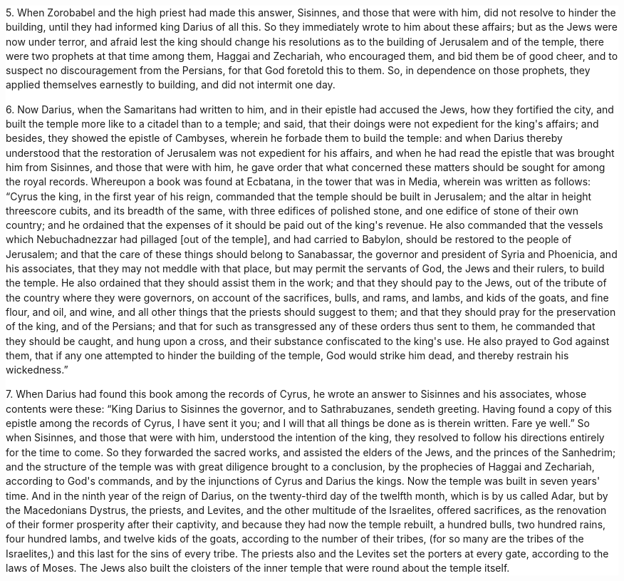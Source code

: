 <a id="v4_5"></a>5\. When Zorobabel and the high priest had made this answer, Sisinnes, and those that were with him, did not resolve to hinder the building, until they had informed king Darius of all this. So they immediately wrote to him about these affairs; but as the Jews were now under terror, and afraid lest the king should change his resolutions as to the building of Jerusalem and of the temple, there were two prophets at that time among them, Haggai and Zechariah, who encouraged them, and bid them be of good cheer, and to suspect no discouragement from the Persians, for that God foretold this to them. So, in dependence on those prophets, they applied themselves earnestly to building, and did not intermit one day.

<a id="v4_6"></a>6\. Now Darius, when the Samaritans had written to him, and in their epistle had accused the Jews, how they fortified the city, and built the temple more like to a citadel than to a temple; and said, that their doings were not expedient for the king's affairs; and besides, they showed the epistle of Cambyses, wherein he forbade them to build the temple: and when Darius thereby understood that the restoration of Jerusalem was not expedient for his affairs, and when he had read the epistle that was brought him from Sisinnes, and those that were with him, he gave order that what concerned these matters should be sought for among the royal records. Whereupon a book was found at Ecbatana, in the tower that was in Media, wherein was written as follows: “Cyrus the king, in the first year of his reign, commanded that the temple should be built in Jerusalem; and the altar in height threescore cubits, and its breadth of the same, with three edifices of polished stone, and one edifice of stone of their own country; and he ordained that the expenses of it should be paid out of the king's revenue. He also commanded that the vessels which Nebuchadnezzar had pillaged \[out of the temple\], and had carried to Babylon, should be restored to the people of Jerusalem; and that the care of these things should belong to Sanabassar, the governor and president of Syria and Phoenicia, and his associates, that they may not meddle with that place, but may permit the servants of God, the Jews and their rulers, to build the temple. He also ordained that they should assist them in the work; and that they should pay to the Jews, out of the tribute of the country where they were governors, on account of the sacrifices, bulls, and rams, and lambs, and kids of the goats, and fine flour, and oil, and wine, and all other things that the priests should suggest to them; and that they should pray for the preservation of the king, and of the Persians; and that for such as transgressed any of these orders thus sent to them, he commanded that they should be caught, and hung upon a cross, and their substance confiscated to the king's use. He also prayed to God against them, that if any one attempted to hinder the building of the temple, God would strike him dead, and thereby restrain his wickedness.”

<a id="v4_7"></a>7\. When Darius had found this book among the records of Cyrus, he wrote an answer to Sisinnes and his associates, whose contents were these: “King Darius to Sisinnes the governor, and to Sathrabuzanes, sendeth greeting. Having found a copy of this epistle among the records of Cyrus, I have sent it you; and I will that all things be done as is therein written. Fare ye well.” So when Sisinnes, and those that were with him, understood the intention of the king, they resolved to follow his directions entirely for the time to come. So they forwarded the sacred works, and assisted the elders of the Jews, and the princes of the Sanhedrim; and the structure of the temple was with great diligence brought to a conclusion, by the prophecies of Haggai and Zechariah, according to God's commands, and by the injunctions of Cyrus and Darius the kings. Now the temple was built in seven years' time. And in the ninth year of the reign of Darius, on the twenty-third day of the twelfth month, which is by us called Adar, but by the Macedonians Dystrus, the priests, and Levites, and the other multitude of the Israelites, offered sacrifices, as the renovation of their former prosperity after their captivity, and because they had now the temple rebuilt, a hundred bulls, two hundred rains, four hundred lambs, and twelve kids of the goats, according to the number of their tribes, (for so many are the tribes of the Israelites,) and this last for the sins of every tribe. The priests also and the Levites set the porters at every gate, according to the laws of Moses. The Jews also built the cloisters of the inner temple that were round about the temple itself.


[^1]: 11.1a This Cyrus is called God's shepherd by Xenophon, as well as by Isaiah, Isaiah 44:28; as also it is said of him by the same prophet, that “I will make a man more precious than fine gold, even a man than the golden wedge of Ophir,” Isaiah 13:12, which character makes Xenophon's most excellent history of him very credible.
[^2]: 11.2a This leave to build Jerusalem, sect. 3, and this epistle of Cyrus to Sisinnes and Sathrabuzanes, to the same purpose, are most unfortunately omitted in all our copies but this best and completest copy of Josephus; and by such omission the famous prophecy of Isaiah, Isaiah 44:28, where we are informed that God said of or to Cyrus, “He is my shepherd, and shall perform all my pleasure; even saying to Jerusalem, Thou shalt be built, and to the temple, Thy foundation shall be laid,” could not hitherto be demonstrated from the sacred history to have been completely fulfilled, I mean as to that part of it which concerned his giving leave or commission for rebuilding the city Jerusalem as distinct from the temple, whose rebuilding is alone permitted or directed in the decree of Cyrus in all our copies.
[^3]: 11.3a Of the true number of golden and silver vessels here and elsewhere belonging to the temple of Solomon, see the description of the temples, chap. 13.
[^4]: 11.4a Josephus here follows Herodotus, and those that related how Cyrus made war with the Scythians and Massagets, near the Caspian Sea, and perished in it; while Xenophon's account, which appears never to have been seen by Josephus, that Cyrus died in peace in his own country of Persia, is attested to by the writers of the affairs of Alexander the Great, when they agree that he found Cyrus's sepulcher at Pasargadae, near Persepolis. This account of Xenophon is also confirmed by the circumstances of Cambyses, upon his succession to Cyrus, who, instead of a war to avenge his father's death upon the Scythians and Massagets, and to prevent those nations from overrunning his northern provinces, which would have been the natural consequence of his father's ill success and death there, went immediately to an Egyptian war, long ago begun by Cyrus, according to Xenophon, p. 644, and conquered that kingdom; nor is there, that I ever heard of, the least mention in the reign of Cambyses of any war against the Scythians and Massagets that he was ever engaged in all his life.
[^5]: 11.5a The reader is to note, that although the speeches or papers of these three of the king's guard are much the same, in our Third Book of Esdras, ch. 3. and 4., as they are here in Josephus, yet that the introduction of them is entirely different, while in our Esdras the whole is related as the contrivance of the three of the king's guards themselves; and even the mighty rewards are spoken of as proposed by themselves, and the speeches are related to have been delivered by themselves to the king in writing, while all is contrary in Josephus. I need not say whose account is the most probable, the matters speak for themselves; and there can be no doubt but Josephus's history is here to be very much preferred before the other. Nor indeed does it seem to me at all unlikely that the whole was a contrivance of king Darius's own, in order to be decently and inoffensively put in mind by Zorobabel of fulfilling his old vow for the rebuilding of Jerusalem and the temple, and the restoration of the worship of the “one true God” there. Nor does the full meaning of Zorobabel, when he cries out, 3 Esd. 4. 41), “Blessed be the God of truth ;” and here, “God is true and righteous;” or even of all the people, 3 Esd. 4. 41, “Great is truth, and mighty above all things ;” seem to me much different from this, “There is but one true God, the God of Israel.” To which doctrine, such as Cyrus and Darius; etc., the Jews' great patrons, seem not to have been very averse, though the entire idolatry of their kingdoms made them generally conceal it.
[^6]: 11.6a This strange reading in Josephus's present copies of four millions instead of forty thousand, is one of the grossest errors that is in them, and ought to be corrected from Ezra 2:61; 1 Esd. 5:40; and Nehemiah 7:66, who all agree the general sum was but about forty-two thousand three hundred and sixty. It is also very plain that Josephus thought, that when Esdras afterwards brought up another company out of Babylon and Persia, in the days of Xerxes, they were also, as well as these, out of the two tribes, and out of them only, and were in all no more than “a seed” and “a remnant,” while an “immense number” of the ten tribes never returned, but, as he believed, continued then beyond Euphrates, ch. 5. sect. 2, 3; of which multitude, the Jews beyond Euphrates, he speaks frequently elsewhere, though, by the way, he never takes them to be idolaters, but looks on them still as observers of the laws of Moses. The “certain part” of the people that now came up from Babylon, at the end of this chapter, imply the same smaller number of Jews that now came up, and will no way agree with the four millions.
[^7]: 11.7a The history contained in this section is entirely wanting in all our other copies, both of Ezra and Esdras.
[^8]: 11.8a Dr. Hudson takes notice here, that this kind of brass or copper, or rather mixture of gold and brass or copper, was called aurichalcum, and that this was of old esteemed the most precious of all metals.
[^9]: 11.9a This procedure of Esdras, and of the best part of the Jewish nation, after their return from the Babylonish captivity, of reducing the Jewish marriages, once for all, to the strictness of the law of Moses, without any regard to the greatness of those who had broken it, and without regard to that natural affection or compassion for their heathen wives, and their children by them, which made it so hard for Esdras to correct it, deserves greatly to be observed and imitated in all attempts for reformation among Christians, the contrary conduct having ever been the bane of true religion, both among Jews and Christians, while political views, or human passions, or prudential motives, are suffered to take place instead of the Divine laws, and so the blessing of God is forfeited, and the church still suffered to continue corrupt from one generation to another. See ch. 8. sect. 2.
[^10]: 11.10a This Jewish feast of tabernacles was imitated in several heathen solemnities, as Spanheim here observes and proves. He also further observes presently, what great regard many heathens had to the monuments of their forefathers, as Nehemiah had here, sect. 6.
[^11]: 11.11a This rule of Esdras, not to fast on a festival day, is quoted in the Apostolical Constitutions, B. V., as obtaining among Christians also.
[^12]: 11.12a This miserable condition of the Jews, and their capital, must have been after the death of Esdras, their former governor, and before Nehemiah came with his commission to build the walls of Jerusalem. Nor is that at all disagreeable to these histories in Josephus, since Esdras came on the seventh, and Nehemiah not till the twenty-fifth of Xerxes, at the interval of eighteen years.
[^13]: 11.13a This showing king Xerxes's epistles to God, or laying them open before God in the temple, is very like the laying open the epistles of Sennacherib before him also by Hezekiah, 2 Kings 19:14; Isaiah 37:14, although this last was for a memorial, to put him in mind of the enemies, in order to move the Divine compassion, and the present as a token of gratitude for mercies already received, as Hayercamp well observes on this place.
[^14]: 11.14a It may not be very improper to remark here, with what an unusual accuracy Josephus determines these years of Xerxes, in which the walls of Jerusalem were built, viz. that Nehemiah came with his commission in the twenty-fifth of Xerxes, that the walls were two years and four months in building, and that they were finished on the twenty-eighth of Xerxes, sect. 7, 8. It may also be remarked further, that Josephus hardly ever mentions more than one infallible astronomical character, I mean an eclipse of the moon, and this a little before the death of Herod the Great, Antiq. B. XVII. ch. 6. sect. 4. Now on these two chronological characters in great measure depend some of the most important points belonging to Christianity, viz. the explication of Daniel's seventy weeks, and the duration of our Savior's ministry, and the time of his death, in correspondence to those seventy weeks. See the Supplement to the Lit. Accorap. of Proph. p. 72.
[^15]: 11.15a Since some skeptical persons are willing to discard this Book of Esther as no true history; and even our learned and judicious Dr. Wall, in his late posthumous Critical Notes upon all the other Hebrew books of the Old Testament, gives none upon the Canticles, or upon Esther, and seems thereby to give up this book, as well as he gives up the Canticles, as indefensible; I shall venture to say, that almost all the objections against this Book of Esther are gone at once, if, as we certainly ought to do, and as Dean Prideaux has justly done, we place this history under Artsxerxes Longimanus, as do both the Septuagint interpretation and Josephus. The learned Dr. Lee, in his posthumous Dissertation on the Second Book of Esdras, p. 25, also says, that “the truth of this history is demonstrated by the feast of Purlin, kept up from that time to this very day. And this surprising providential revolution in favor of a captive people, thereby constantly commemorated, standeth even upon a firmer basis than that there ever was such a man as king Alexander \[the Great\] in the world, of whose reign there is no such abiding monument at this day to be found any where. Nor will they, I dare say, who quarrel at this or any other of the sacred histories, find it a very easy matter to reconcile the different accounts which were given by historians of the affairs of this king, or to confirm any one fact of his whatever with the same evidence which is here given for the principal fact in this sacred book, or even so much as to prove the existence of such a person, of whom so great things are related, but. upon granting this Book of Esther, or sixth of Esdras, (as it is placed in some of the most ancient copies of the Vulgate,) to be a most true and certain history,” etc.
[^16]: 11.16a If the Chaldee paraphrast be in the right, that Artaxerxes intended to show Vashti to his guests naked, it is no wonder at all that she would not submit to such an indignity; but still if it were not so gross as that, yet it might, in the king's cups, be done in a way so indecent, as the Persian laws would not then bear, no more than the common laws of modesty. And that the king had some such design seems not improbable, for otherwise the principal of these royal guests could be no strangers to the queen, nor unapprized of her beauty, so far as decency admitted. However, since Providence was now paving the way for the introduction of a Jewess into the king's affections, in order to bring about one of the most wonderful deliverances which the Jewish or any other nation ever had, we need not be further solicitous about the motives by which the king was induced to divorce Vashti, and marry Esther.
[^17]: 11.17a Herodotus says that this law \[against any one's coming uncalled to the kings of Persia when they were sitting on their thrones\] was first enacted by Deioces \[i.e. by him who first withdrew the Medes from the dominion of the Assyrians, and himself first reigned over them\]. Thus also, lays Spanheim, stood guards, with their axes, about the throne of Tenus, or Tenudus, that the offender might by them be punished immediately.
[^18]: 11.18a Whether this adoration required of Mordecai to Haman were by him deemed too like the adoration due only to God, as Josephus seems here to think, as well as the Septuagint interpreters also, by their translation of Esther 13:12-14, or whether he thought he ought to pay no sort of adoration to an Amalekite, which nation had been such great sinners as to have been universally devoted to destruction by God himself, Exodus 17:14-16; 1 Samuel 15:18, or whether both causes concurred, cannot now, I doubt, be certainly determined.
[^19]: 11.19a The true reason why king Artaxerxes did not here properly revoke his former barbarous decree for the universal slaughter of the Jews, but only empowered and encouraged the Jews to fight for their lives, and to kill their enemies, if they attempted their destruction, seems to have been that old law of the Medes and Persians, not yet laid aside, that whatever decree was signed both by the king and his lords could not be changed, but remained unalterable, Daniel 6:7-9, 12, 15, 17; Esther 1:19; 8:8. And Haman having engrossed the royal favor might perhaps have himself signed this decree for the Jews' slaughter instead of the ancient lords, and so might have rendered it by their rules irrevocable.
[^20]: 11.20a These words give an intimation as if Artaxerxes suspected a deeper design in Haman than openly appeared, viz. that knowing the Jews would be faithful to him, and that he could never transfer the crown to his own family, who was an Agagite, Esther 3:1, 10, or of the posterity of Agag, the old king of the Amalekites, 1 Samuel 15:8, 32, 33, while they were alive, and spread over all his dominions, he therefore endeavored to destroy them. Nor is it to me improbable that those seventy-five thousand eight hundred of the Jews' enemies which were soon destroyed by the Jews, on the permission of the king, which must be on some great occasion, were Amalekites, their old and hereditary enemies, Exodus 17:14, 15; and that thereby was fulfilled Balaam's prophecy, “Amalek was the first of the nations, but his latter end shall be, that he perish for ever” Numbers 24:20.
[^21]: 11.21a Take here part of Reland's note on this disputed passage: “In Josephus's copies these Hebrew words, ‘days of Purim,’ or ‘ lots,’ as in the Greek copies of Esther, ch. 9:26, 28-32, is read ‘days of Phurim,’ or ‘days of protection,’ but ought to be read' days of Parira,' as in the Hebrew; than which creation,” says he, “nothing is more certain.” And had we any assurance that Josephus's copy mentioned the “casting of lots,” as our other copies do, Esther 3:7, I should fully agree with Reland; but, as it now stands, it seems to me by no means certain. As to this whole Book of Esther in the present Hebrew copy, it is so very imperfect, in a case where the providence of God was so very remarkable, and the Septuagint and Josephus have so much of religion, that it has not so much as the name of God once in it; and it is hard to say who made that epitome which the Masorites have given us for the genuine book itself; no religious Jews could well be the authors of it, whose education obliged them to have a constant regard to God, and whatsoever related to his worship; nor do we know that there ever was so imperfect a copy of it in the world till after the days of Barchochab, in the second century.